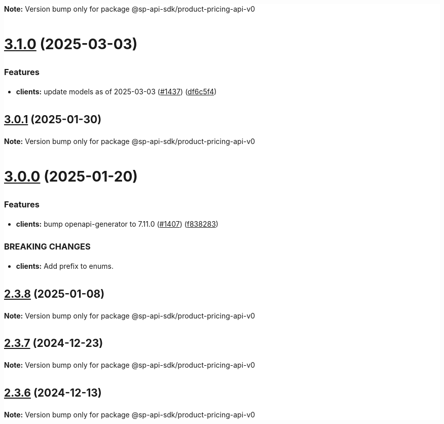 **Note:** Version bump only for package @sp-api-sdk/product-pricing-api-v0

# [3.1.0](https://github.com/bizon/selling-partner-api-sdk/compare/@sp-api-sdk/product-pricing-api-v0@3.0.1...@sp-api-sdk/product-pricing-api-v0@3.1.0) (2025-03-03)

### Features

* **clients:** update models as of 2025-03-03 ([#1437](https://github.com/bizon/selling-partner-api-sdk/issues/1437)) ([df6c5f4](https://github.com/bizon/selling-partner-api-sdk/commit/df6c5f4623078ea559ae40757b7ba90bd780711c))

## [3.0.1](https://github.com/bizon/selling-partner-api-sdk/compare/@sp-api-sdk/product-pricing-api-v0@3.0.0...@sp-api-sdk/product-pricing-api-v0@3.0.1) (2025-01-30)

**Note:** Version bump only for package @sp-api-sdk/product-pricing-api-v0

# [3.0.0](https://github.com/bizon/selling-partner-api-sdk/compare/@sp-api-sdk/product-pricing-api-v0@2.3.8...@sp-api-sdk/product-pricing-api-v0@3.0.0) (2025-01-20)

### Features

* **clients:** bump openapi-generator to 7.11.0 ([#1407](https://github.com/bizon/selling-partner-api-sdk/issues/1407)) ([f838283](https://github.com/bizon/selling-partner-api-sdk/commit/f838283172bb7acc895cdecadeddbe9879c07ba6))

### BREAKING CHANGES

* **clients:** Add prefix to enums.

## [2.3.8](https://github.com/bizon/selling-partner-api-sdk/compare/@sp-api-sdk/product-pricing-api-v0@2.3.7...@sp-api-sdk/product-pricing-api-v0@2.3.8) (2025-01-08)

**Note:** Version bump only for package @sp-api-sdk/product-pricing-api-v0

## [2.3.7](https://github.com/bizon/selling-partner-api-sdk/compare/@sp-api-sdk/product-pricing-api-v0@2.3.6...@sp-api-sdk/product-pricing-api-v0@2.3.7) (2024-12-23)

**Note:** Version bump only for package @sp-api-sdk/product-pricing-api-v0

## [2.3.6](https://github.com/bizon/selling-partner-api-sdk/compare/@sp-api-sdk/product-pricing-api-v0@2.3.5...@sp-api-sdk/product-pricing-api-v0@2.3.6) (2024-12-13)

**Note:** Version bump only for package @sp-api-sdk/product-pricing-api-v0
